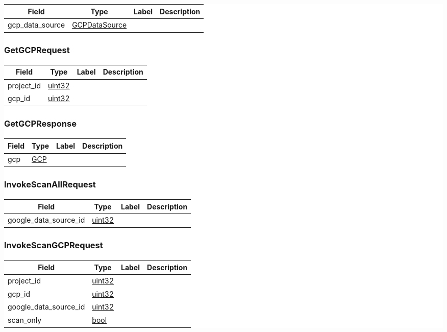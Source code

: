 
| Field | Type | Label | Description |
| ----- | ---- | ----- | ----------- |
| gcp_data_source | [GCPDataSource](#google.google.GCPDataSource) |  |  |






<a name="google.google.GetGCPRequest"></a>

### GetGCPRequest



| Field | Type | Label | Description |
| ----- | ---- | ----- | ----------- |
| project_id | [uint32](#uint32) |  |  |
| gcp_id | [uint32](#uint32) |  |  |






<a name="google.google.GetGCPResponse"></a>

### GetGCPResponse



| Field | Type | Label | Description |
| ----- | ---- | ----- | ----------- |
| gcp | [GCP](#google.google.GCP) |  |  |






<a name="google.google.InvokeScanAllRequest"></a>

### InvokeScanAllRequest



| Field | Type | Label | Description |
| ----- | ---- | ----- | ----------- |
| google_data_source_id | [uint32](#uint32) |  |  |






<a name="google.google.InvokeScanGCPRequest"></a>

### InvokeScanGCPRequest



| Field | Type | Label | Description |
| ----- | ---- | ----- | ----------- |
| project_id | [uint32](#uint32) |  |  |
| gcp_id | [uint32](#uint32) |  |  |
| google_data_source_id | [uint32](#uint32) |  |  |
| scan_only | [bool](#bool) |  |  |
